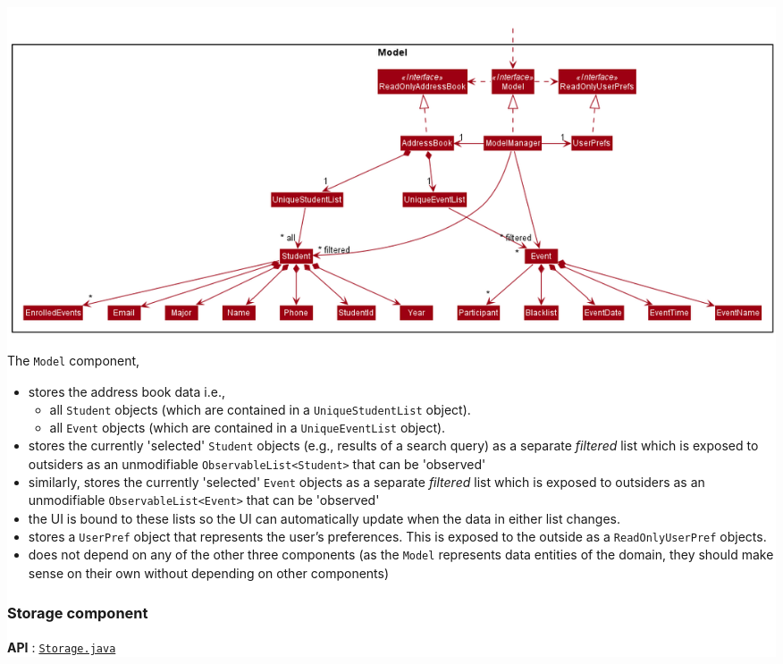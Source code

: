 ![Model Class Diagram](images/ModelClassDiagram.png)

The `Model` component,

* stores the address book data i.e.,
  * all `Student` objects (which are contained in a `UniqueStudentList` object).
  * all `Event` objects (which are contained in a `UniqueEventList` object).
* stores the currently 'selected' `Student` objects (e.g., results of a search query) as a separate _filtered_ list which is exposed to outsiders as an unmodifiable `ObservableList<Student>` that can be 'observed' 
* similarly, stores the currently 'selected' `Event` objects as a separate _filtered_ list which is exposed to outsiders as an unmodifiable `ObservableList<Event>` that can be 'observed' 
* the UI is bound to these lists so the UI can automatically update when the data in either list changes.
* stores a `UserPref` object that represents the user’s preferences. This is exposed to the outside as a `ReadOnlyUserPref` objects.
* does not depend on any of the other three components (as the `Model` represents data entities of the domain, they should make sense on their own without depending on other components)

### Storage component

**API** : [`Storage.java`](https://github.com/se-edu/addressbook-level3/tree/master/src/main/java/seedu/address/storage/Storage.java)
